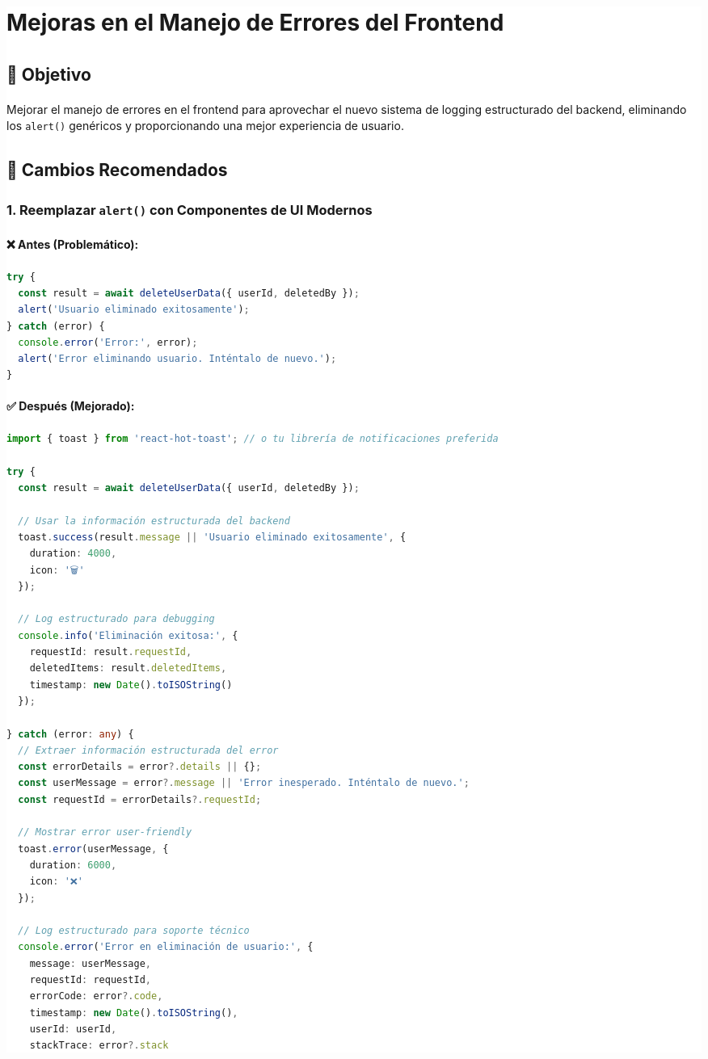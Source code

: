 # Mejoras en el Manejo de Errores del Frontend

## 🎯 Objetivo
Mejorar el manejo de errores en el frontend para aprovechar el nuevo sistema de logging estructurado del backend, eliminando los `alert()` genéricos y proporcionando una mejor experiencia de usuario.

## 🔄 Cambios Recomendados

### 1. Reemplazar `alert()` con Componentes de UI Modernos

#### ❌ Antes (Problemático):
```typescript
try {
  const result = await deleteUserData({ userId, deletedBy });
  alert('Usuario eliminado exitosamente');
} catch (error) {
  console.error('Error:', error);
  alert('Error eliminando usuario. Inténtalo de nuevo.');
}
```

#### ✅ Después (Mejorado):
```typescript
import { toast } from 'react-hot-toast'; // o tu librería de notificaciones preferida

try {
  const result = await deleteUserData({ userId, deletedBy });
  
  // Usar la información estructurada del backend
  toast.success(result.message || 'Usuario eliminado exitosamente', {
    duration: 4000,
    icon: '🗑️'
  });
  
  // Log estructurado para debugging
  console.info('Eliminación exitosa:', {
    requestId: result.requestId,
    deletedItems: result.deletedItems,
    timestamp: new Date().toISOString()
  });
  
} catch (error: any) {
  // Extraer información estructurada del error
  const errorDetails = error?.details || {};
  const userMessage = error?.message || 'Error inesperado. Inténtalo de nuevo.';
  const requestId = errorDetails?.requestId;
  
  // Mostrar error user-friendly
  toast.error(userMessage, {
    duration: 6000,
    icon: '❌'
  });
  
  // Log estructurado para soporte técnico
  console.error('Error en eliminación de usuario:', {
    message: userMessage,
    requestId: requestId,
    errorCode: error?.code,
    timestamp: new Date().toISOString(),
    userId: userId,
    stackTrace: error?.stack
```